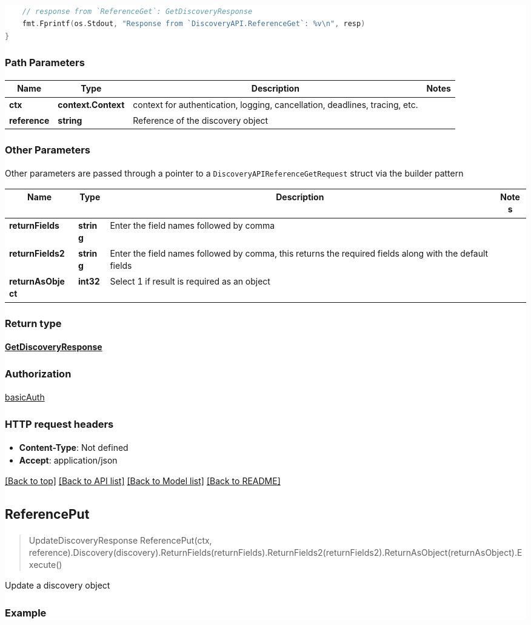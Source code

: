 ```go
	// response from `ReferenceGet`: GetDiscoveryResponse
	fmt.Fprintf(os.Stdout, "Response from `DiscoveryAPI.ReferenceGet`: %v\n", resp)
}
```

### Path Parameters


Name | Type | Description  | Notes
------------- | ------------- | ------------- | -------------
**ctx** | **context.Context** | context for authentication, logging, cancellation, deadlines, tracing, etc.
**reference** | **string** | Reference of the discovery object | 

### Other Parameters

Other parameters are passed through a pointer to a `DiscoveryAPIReferenceGetRequest` struct via the builder pattern


Name | Type | Description  | Notes
------------- | ------------- | ------------- | -------------
**returnFields** | **string** | Enter the field names followed by comma | 
**returnFields2** | **string** | Enter the field names followed by comma, this returns the required fields along with the default fields | 
**returnAsObject** | **int32** | Select 1 if result is required as an object | 

### Return type

[**GetDiscoveryResponse**](GetDiscoveryResponse.md)

### Authorization

[basicAuth](../README.md#basicAuth)

### HTTP request headers

- **Content-Type**: Not defined
- **Accept**: application/json

[[Back to top]](#) [[Back to API list]](../README.md#documentation-for-api-endpoints)
[[Back to Model list]](../README.md#documentation-for-models)
[[Back to README]](../README.md)


## ReferencePut

> UpdateDiscoveryResponse ReferencePut(ctx, reference).Discovery(discovery).ReturnFields(returnFields).ReturnFields2(returnFields2).ReturnAsObject(returnAsObject).Execute()

Update a discovery object



### Example
